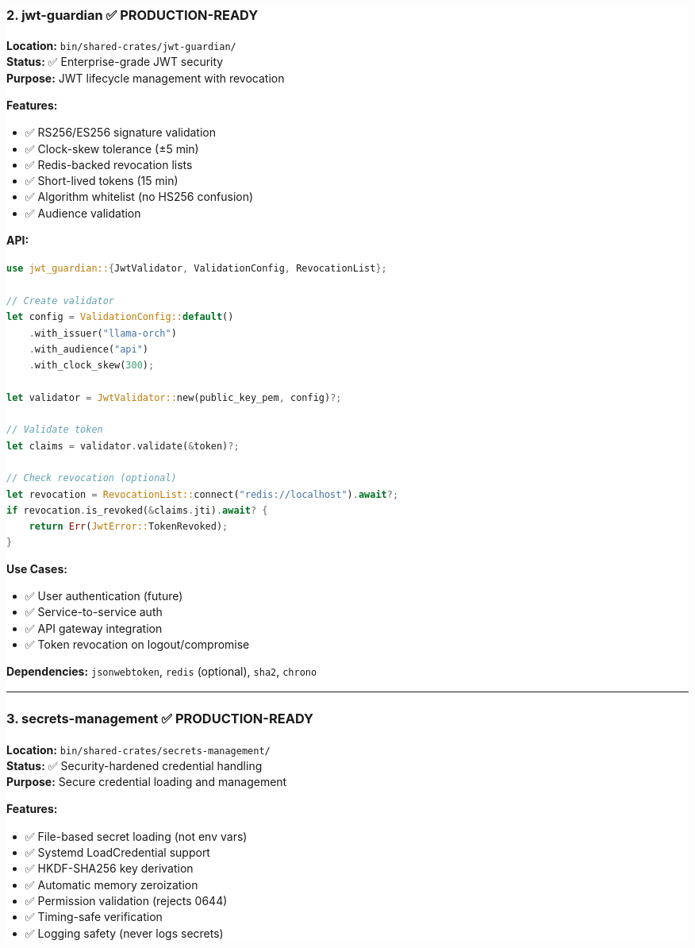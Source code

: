 
### 2. jwt-guardian ✅ PRODUCTION-READY
**Location:** `bin/shared-crates/jwt-guardian/`  
**Status:** ✅ Enterprise-grade JWT security  
**Purpose:** JWT lifecycle management with revocation

**Features:**
- ✅ RS256/ES256 signature validation
- ✅ Clock-skew tolerance (±5 min)
- ✅ Redis-backed revocation lists
- ✅ Short-lived tokens (15 min)
- ✅ Algorithm whitelist (no HS256 confusion)
- ✅ Audience validation

**API:**
```rust
use jwt_guardian::{JwtValidator, ValidationConfig, RevocationList};

// Create validator
let config = ValidationConfig::default()
    .with_issuer("llama-orch")
    .with_audience("api")
    .with_clock_skew(300);

let validator = JwtValidator::new(public_key_pem, config)?;

// Validate token
let claims = validator.validate(&token)?;

// Check revocation (optional)
let revocation = RevocationList::connect("redis://localhost").await?;
if revocation.is_revoked(&claims.jti).await? {
    return Err(JwtError::TokenRevoked);
}
```

**Use Cases:**
- ✅ User authentication (future)
- ✅ Service-to-service auth
- ✅ API gateway integration
- ✅ Token revocation on logout/compromise

**Dependencies:** `jsonwebtoken`, `redis` (optional), `sha2`, `chrono`

---

### 3. secrets-management ✅ PRODUCTION-READY
**Location:** `bin/shared-crates/secrets-management/`  
**Status:** ✅ Security-hardened credential handling  
**Purpose:** Secure credential loading and management

**Features:**
- ✅ File-based secret loading (not env vars)
- ✅ Systemd LoadCredential support
- ✅ HKDF-SHA256 key derivation
- ✅ Automatic memory zeroization
- ✅ Permission validation (rejects 0644)
- ✅ Timing-safe verification
- ✅ Logging safety (never logs secrets)
